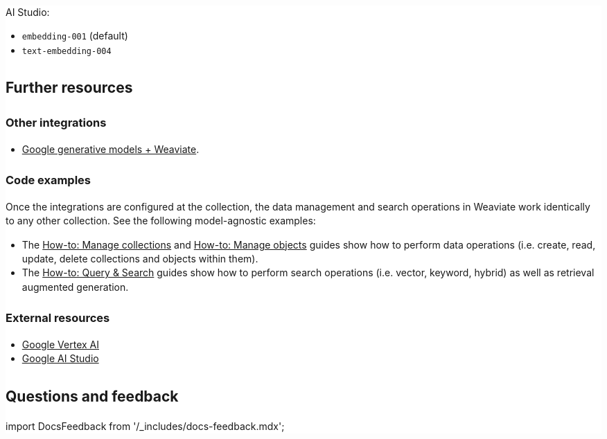 AI Studio:
- `embedding-001` (default)
- `text-embedding-004`

## Further resources

### Other integrations

- [Google generative models + Weaviate](./generative.md).

### Code examples

Once the integrations are configured at the collection, the data management and search operations in Weaviate work identically to any other collection. See the following model-agnostic examples:

- The [How-to: Manage collections](../../manage-collections/index.mdx) and [How-to: Manage objects](../../manage-objects/index.mdx) guides show how to perform data operations (i.e. create, read, update, delete collections and objects within them).
- The [How-to: Query & Search](../../search/index.mdx) guides show how to perform search operations (i.e. vector, keyword, hybrid) as well as retrieval augmented generation.

### External resources

- [Google Vertex AI](https://cloud.google.com/vertex-ai)
- [Google AI Studio](https://ai.google.dev/?utm_source=weaviate&utm_medium=referral&utm_campaign=partnerships&utm_content=)

## Questions and feedback

import DocsFeedback from '/_includes/docs-feedback.mdx';

<DocsFeedback/>

